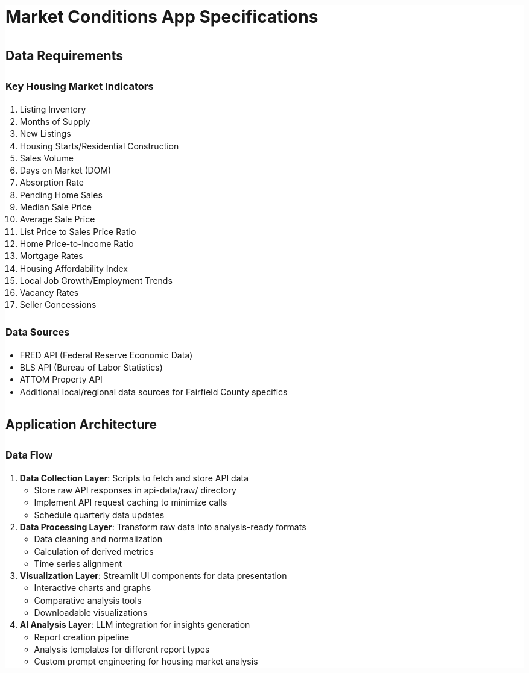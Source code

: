 # Market Conditions App Specifications

## Data Requirements

### Key Housing Market Indicators

1. Listing Inventory
2. Months of Supply
3. New Listings
4. Housing Starts/Residential Construction
5. Sales Volume
6. Days on Market (DOM)
7. Absorption Rate
8. Pending Home Sales
9. Median Sale Price
10. Average Sale Price
11. List Price to Sales Price Ratio
12. Home Price-to-Income Ratio
13. Mortgage Rates
14. Housing Affordability Index
15. Local Job Growth/Employment Trends
16. Vacancy Rates
17. Seller Concessions

### Data Sources

* FRED API (Federal Reserve Economic Data)
* BLS API (Bureau of Labor Statistics)
* ATTOM Property API
* Additional local/regional data sources for Fairfield County specifics

## Application Architecture

### Data Flow

1. **Data Collection Layer**: Scripts to fetch and store API data
    * Store raw API responses in api-data/raw/ directory
    * Implement API request caching to minimize calls
    * Schedule quarterly data updates
2. **Data Processing Layer**: Transform raw data into analysis-ready formats
    * Data cleaning and normalization
    * Calculation of derived metrics
    * Time series alignment
3. **Visualization Layer**: Streamlit UI components for data presentation
    * Interactive charts and graphs
    * Comparative analysis tools
    * Downloadable visualizations
4. **AI Analysis Layer**: LLM integration for insights generation
    * Report creation pipeline
    * Analysis templates for different report types
    * Custom prompt engineering for housing market analysis
